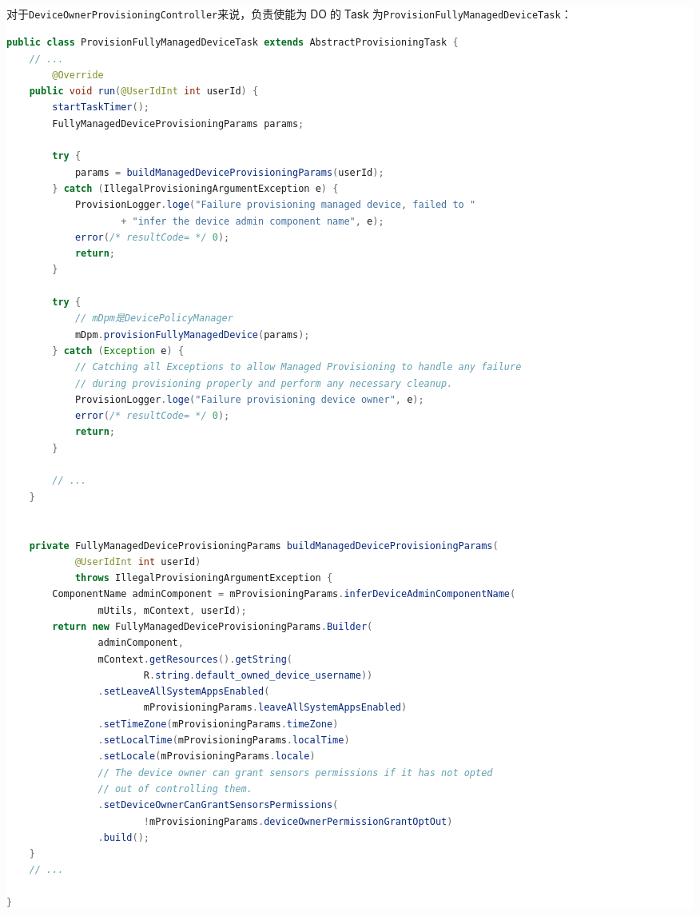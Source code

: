 ```java
```

对于`DeviceOwnerProvisioningController`来说，负责使能为 DO 的 Task 为`ProvisionFullyManagedDeviceTask`：

```java
public class ProvisionFullyManagedDeviceTask extends AbstractProvisioningTask {
    // ...
        @Override
    public void run(@UserIdInt int userId) {
        startTaskTimer();
        FullyManagedDeviceProvisioningParams params;

        try {
            params = buildManagedDeviceProvisioningParams(userId);
        } catch (IllegalProvisioningArgumentException e) {
            ProvisionLogger.loge("Failure provisioning managed device, failed to "
                    + "infer the device admin component name", e);
            error(/* resultCode= */ 0);
            return;
        }

        try {
            // mDpm是DevicePolicyManager
            mDpm.provisionFullyManagedDevice(params);
        } catch (Exception e) {
            // Catching all Exceptions to allow Managed Provisioning to handle any failure
            // during provisioning properly and perform any necessary cleanup.
            ProvisionLogger.loge("Failure provisioning device owner", e);
            error(/* resultCode= */ 0);
            return;
        }

        // ...
    }
    
    
    private FullyManagedDeviceProvisioningParams buildManagedDeviceProvisioningParams(
            @UserIdInt int userId)
            throws IllegalProvisioningArgumentException {
        ComponentName adminComponent = mProvisioningParams.inferDeviceAdminComponentName(
                mUtils, mContext, userId);
        return new FullyManagedDeviceProvisioningParams.Builder(
                adminComponent,
                mContext.getResources().getString(
                        R.string.default_owned_device_username))
                .setLeaveAllSystemAppsEnabled(
                        mProvisioningParams.leaveAllSystemAppsEnabled)
                .setTimeZone(mProvisioningParams.timeZone)
                .setLocalTime(mProvisioningParams.localTime)
                .setLocale(mProvisioningParams.locale)
                // The device owner can grant sensors permissions if it has not opted
                // out of controlling them.
                .setDeviceOwnerCanGrantSensorsPermissions(
                        !mProvisioningParams.deviceOwnerPermissionGrantOptOut)
                .build();
    }
    // ...

}
```
